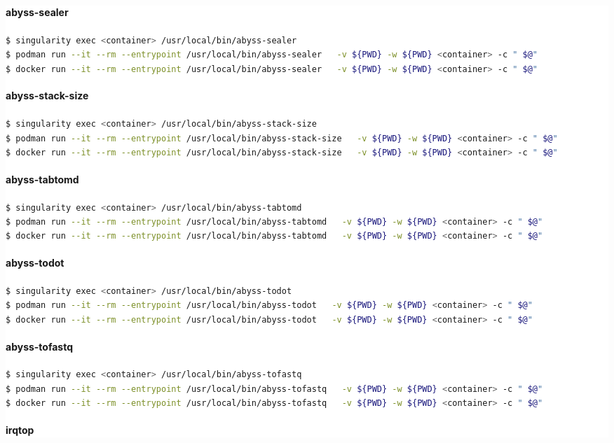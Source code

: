 
#### abyss-sealer

```bash
$ singularity exec <container> /usr/local/bin/abyss-sealer
$ podman run --it --rm --entrypoint /usr/local/bin/abyss-sealer   -v ${PWD} -w ${PWD} <container> -c " $@"
$ docker run --it --rm --entrypoint /usr/local/bin/abyss-sealer   -v ${PWD} -w ${PWD} <container> -c " $@"
```


#### abyss-stack-size

```bash
$ singularity exec <container> /usr/local/bin/abyss-stack-size
$ podman run --it --rm --entrypoint /usr/local/bin/abyss-stack-size   -v ${PWD} -w ${PWD} <container> -c " $@"
$ docker run --it --rm --entrypoint /usr/local/bin/abyss-stack-size   -v ${PWD} -w ${PWD} <container> -c " $@"
```


#### abyss-tabtomd

```bash
$ singularity exec <container> /usr/local/bin/abyss-tabtomd
$ podman run --it --rm --entrypoint /usr/local/bin/abyss-tabtomd   -v ${PWD} -w ${PWD} <container> -c " $@"
$ docker run --it --rm --entrypoint /usr/local/bin/abyss-tabtomd   -v ${PWD} -w ${PWD} <container> -c " $@"
```


#### abyss-todot

```bash
$ singularity exec <container> /usr/local/bin/abyss-todot
$ podman run --it --rm --entrypoint /usr/local/bin/abyss-todot   -v ${PWD} -w ${PWD} <container> -c " $@"
$ docker run --it --rm --entrypoint /usr/local/bin/abyss-todot   -v ${PWD} -w ${PWD} <container> -c " $@"
```


#### abyss-tofastq

```bash
$ singularity exec <container> /usr/local/bin/abyss-tofastq
$ podman run --it --rm --entrypoint /usr/local/bin/abyss-tofastq   -v ${PWD} -w ${PWD} <container> -c " $@"
$ docker run --it --rm --entrypoint /usr/local/bin/abyss-tofastq   -v ${PWD} -w ${PWD} <container> -c " $@"
```


#### irqtop
